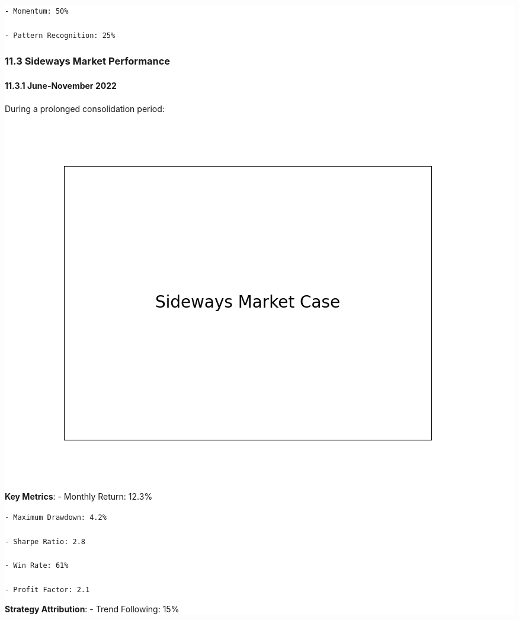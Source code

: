     - Momentum: 50%

    - Pattern Recognition: 25%

### 11.3 Sideways Market Performance

#### 11.3.1 June-November 2022

During a prolonged consolidation period:

![Sideways Market Performance](./images/sideways_market_case.png)

**Key Metrics**:
    - Monthly Return: 12.3%

    - Maximum Drawdown: 4.2%

    - Sharpe Ratio: 2.8

    - Win Rate: 61%

    - Profit Factor: 2.1

**Strategy Attribution**:
    - Trend Following: 15%
